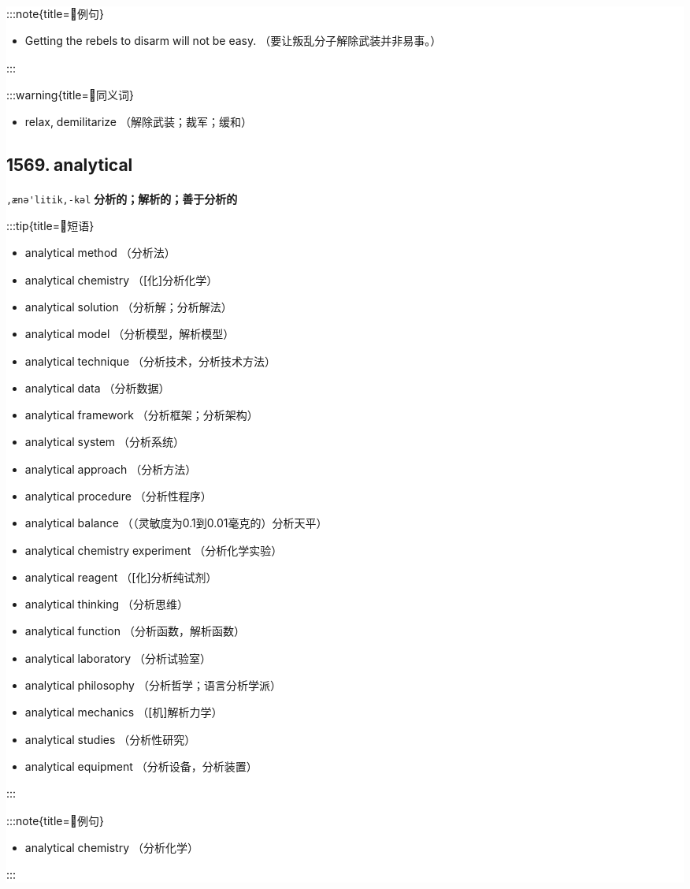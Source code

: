 :::note{title=🎤例句}

- Getting the rebels to disarm will not be easy. （要让叛乱分子解除武装并非易事。）

:::

:::warning{title=🤔同义词}

- relax, demilitarize （解除武装；裁军；缓和）


## 1569. analytical

`,ænə'litik,-kəl`  **分析的；解析的；善于分析的**

:::tip{title=🤩短语}

- analytical method （分析法）

- analytical chemistry （[化]分析化学）

- analytical solution （分析解；分析解法）

- analytical model （分析模型，解析模型）

- analytical technique （分析技术，分析技术方法）

- analytical data （分析数据）

- analytical framework （分析框架；分析架构）

- analytical system （分析系统）

- analytical approach （分析方法）

- analytical procedure （分析性程序）

- analytical balance （（灵敏度为0.1到0.01毫克的）分析天平）

- analytical chemistry experiment （分析化学实验）

- analytical reagent （[化]分析纯试剂）

- analytical thinking （分析思维）

- analytical function （分析函数，解析函数）

- analytical laboratory （分析试验室）

- analytical philosophy （分析哲学；语言分析学派）

- analytical mechanics （[机]解析力学）

- analytical studies （分析性研究）

- analytical equipment （分析设备，分析装置）

:::

:::note{title=🎤例句}

- analytical chemistry （分析化学）

:::
